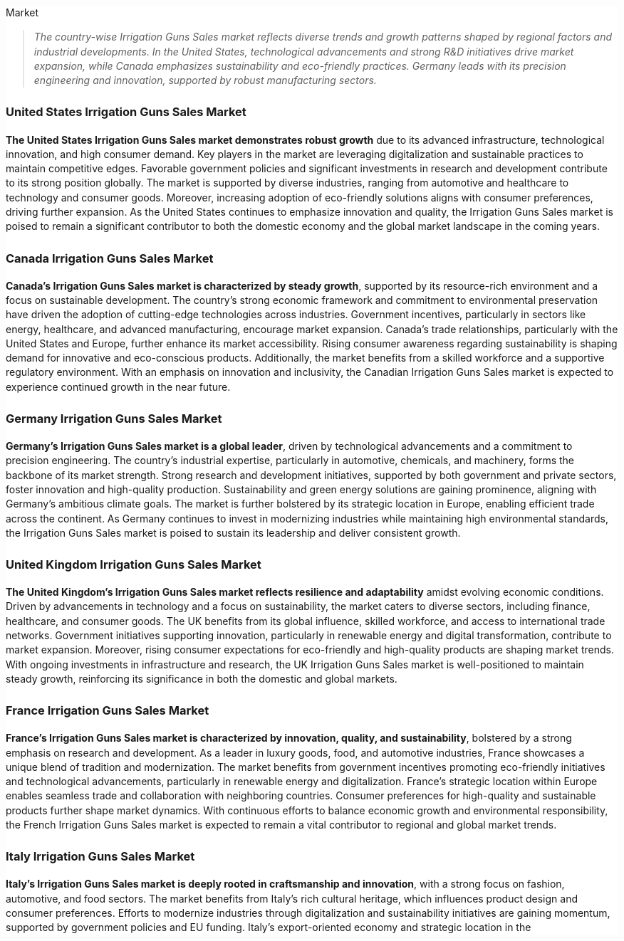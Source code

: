 Market<br /></span></h1><blockquote><p><em><span class="">The country-wise Irrigation Guns Sales market reflects diverse trends and growth patterns shaped by regional factors and industrial developments. In the United States, technological advancements and strong R&amp;D initiatives drive market expansion, while Canada emphasizes sustainability and eco-friendly practices. Germany leads with its precision engineering and innovation, supported by robust manufacturing sectors.</span></em></p></blockquote><h3><strong>United States Irrigation Guns Sales Market</strong></h3><p><strong>The United States Irrigation Guns Sales market demonstrates robust growth</strong> due to its advanced infrastructure, technological innovation, and high consumer demand. Key players in the market are leveraging digitalization and sustainable practices to maintain competitive edges. Favorable government policies and significant investments in research and development contribute to its strong position globally. The market is supported by diverse industries, ranging from automotive and healthcare to technology and consumer goods. Moreover, increasing adoption of eco-friendly solutions aligns with consumer preferences, driving further expansion. As the United States continues to emphasize innovation and quality, the Irrigation Guns Sales market is poised to remain a significant contributor to both the domestic economy and the global market landscape in the coming years.</p><h3><strong>Canada Irrigation Guns Sales Market</strong></h3><p><strong>Canada&rsquo;s Irrigation Guns Sales market is characterized by steady growth</strong>, supported by its resource-rich environment and a focus on sustainable development. The country&rsquo;s strong economic framework and commitment to environmental preservation have driven the adoption of cutting-edge technologies across industries. Government incentives, particularly in sectors like energy, healthcare, and advanced manufacturing, encourage market expansion. Canada&rsquo;s trade relationships, particularly with the United States and Europe, further enhance its market accessibility. Rising consumer awareness regarding sustainability is shaping demand for innovative and eco-conscious products. Additionally, the market benefits from a skilled workforce and a supportive regulatory environment. With an emphasis on innovation and inclusivity, the Canadian Irrigation Guns Sales market is expected to experience continued growth in the near future.</p><h3><strong>Germany Irrigation Guns Sales Market</strong></h3><p><strong>Germany&rsquo;s Irrigation Guns Sales market is a global leader</strong>, driven by technological advancements and a commitment to precision engineering. The country&rsquo;s industrial expertise, particularly in automotive, chemicals, and machinery, forms the backbone of its market strength. Strong research and development initiatives, supported by both government and private sectors, foster innovation and high-quality production. Sustainability and green energy solutions are gaining prominence, aligning with Germany&rsquo;s ambitious climate goals. The market is further bolstered by its strategic location in Europe, enabling efficient trade across the continent. As Germany continues to invest in modernizing industries while maintaining high environmental standards, the Irrigation Guns Sales market is poised to sustain its leadership and deliver consistent growth.</p><h3><strong>United Kingdom Irrigation Guns Sales Market</strong></h3><p><strong>The United Kingdom&rsquo;s Irrigation Guns Sales market reflects resilience and adaptability</strong> amidst evolving economic conditions. Driven by advancements in technology and a focus on sustainability, the market caters to diverse sectors, including finance, healthcare, and consumer goods. The UK benefits from its global influence, skilled workforce, and access to international trade networks. Government initiatives supporting innovation, particularly in renewable energy and digital transformation, contribute to market expansion. Moreover, rising consumer expectations for eco-friendly and high-quality products are shaping market trends. With ongoing investments in infrastructure and research, the UK Irrigation Guns Sales market is well-positioned to maintain steady growth, reinforcing its significance in both the domestic and global markets.</p><h3><strong>France Irrigation Guns Sales Market</strong></h3><p><strong>France&rsquo;s Irrigation Guns Sales market is characterized by innovation, quality, and sustainability</strong>, bolstered by a strong emphasis on research and development. As a leader in luxury goods, food, and automotive industries, France showcases a unique blend of tradition and modernization. The market benefits from government incentives promoting eco-friendly initiatives and technological advancements, particularly in renewable energy and digitalization. France&rsquo;s strategic location within Europe enables seamless trade and collaboration with neighboring countries. Consumer preferences for high-quality and sustainable products further shape market dynamics. With continuous efforts to balance economic growth and environmental responsibility, the French Irrigation Guns Sales market is expected to remain a vital contributor to regional and global market trends.</p><h3><strong>Italy Irrigation Guns Sales Market</strong></h3><p><strong>Italy&rsquo;s Irrigation Guns Sales market is deeply rooted in craftsmanship and innovation</strong>, with a strong focus on fashion, automotive, and food sectors. The market benefits from Italy&rsquo;s rich cultural heritage, which influences product design and consumer preferences. Efforts to modernize industries through digitalization and sustainability initiatives are gaining momentum, supported by government policies and EU funding. Italy&rsquo;s export-oriented economy and strategic location in the